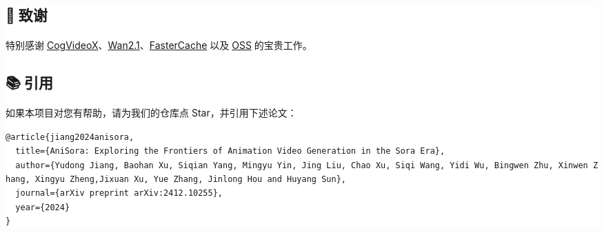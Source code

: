 ## 🤗 致谢
特别感谢 [CogVideoX](https://github.com/THUDM/CogVideo)、[Wan2.1](https://github.com/Wan-Video/Wan2.1)、[FasterCache](https://github.com/Vchitect/FasterCache) 以及 [OSS](https://github.com/bebebe666/OptimalSteps) 的宝贵工作。

## 📚 引用

如果本项目对您有帮助，请为我们的仓库点 Star，并引用下述论文：

```
@article{jiang2024anisora,
  title={AniSora: Exploring the Frontiers of Animation Video Generation in the Sora Era},
  author={Yudong Jiang, Baohan Xu, Siqian Yang, Mingyu Yin, Jing Liu, Chao Xu, Siqi Wang, Yidi Wu, Bingwen Zhu, Xinwen Zhang, Xingyu Zheng,Jixuan Xu, Yue Zhang, Jinlong Hou and Huyang Sun},
  journal={arXiv preprint arXiv:2412.10255},
  year={2024}
}
```
